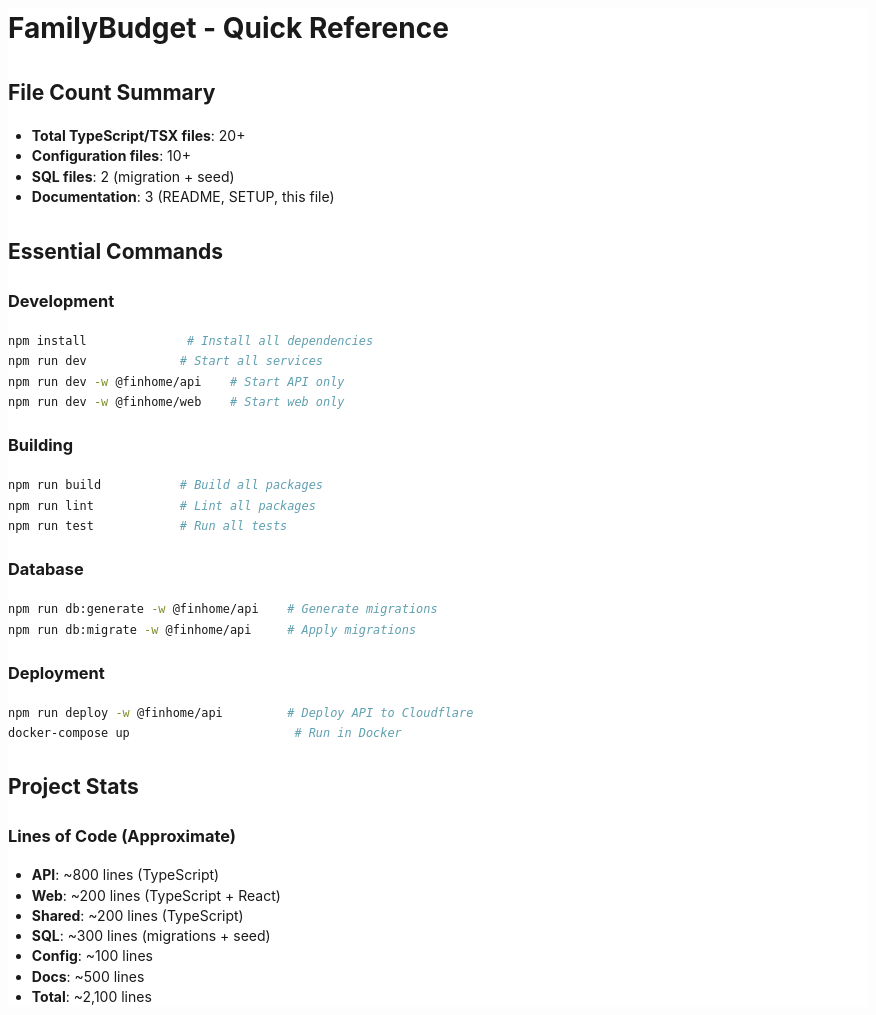# FamilyBudget - Quick Reference

## File Count Summary
- **Total TypeScript/TSX files**: 20+
- **Configuration files**: 10+
- **SQL files**: 2 (migration + seed)
- **Documentation**: 3 (README, SETUP, this file)

## Essential Commands

### Development
```bash
npm install              # Install all dependencies
npm run dev             # Start all services
npm run dev -w @finhome/api    # Start API only
npm run dev -w @finhome/web    # Start web only
```

### Building
```bash
npm run build           # Build all packages
npm run lint            # Lint all packages
npm run test            # Run all tests
```

### Database
```bash
npm run db:generate -w @finhome/api    # Generate migrations
npm run db:migrate -w @finhome/api     # Apply migrations
```

### Deployment
```bash
npm run deploy -w @finhome/api         # Deploy API to Cloudflare
docker-compose up                       # Run in Docker
```

## Project Stats

### Lines of Code (Approximate)
- **API**: ~800 lines (TypeScript)
- **Web**: ~200 lines (TypeScript + React)
- **Shared**: ~200 lines (TypeScript)
- **SQL**: ~300 lines (migrations + seed)
- **Config**: ~100 lines
- **Docs**: ~500 lines
- **Total**: ~2,100 lines
